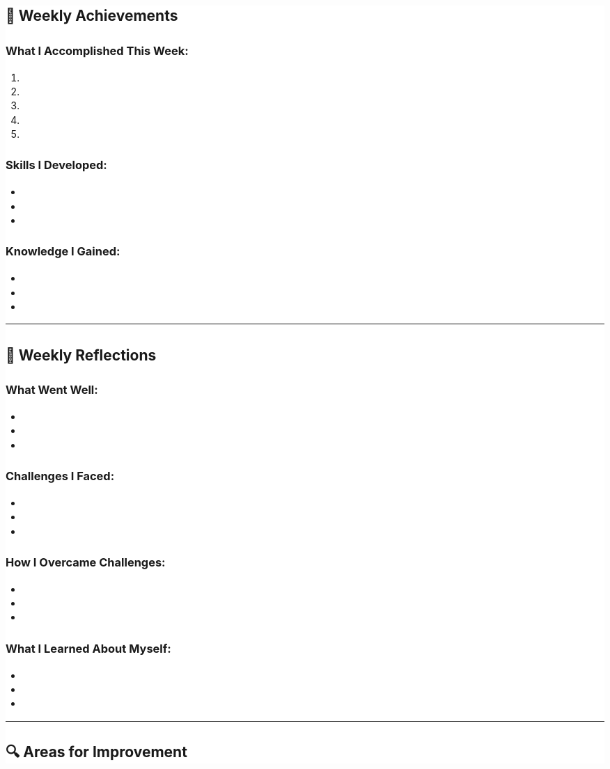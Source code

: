 
## 🎯 Weekly Achievements

### **What I Accomplished This Week:**
1. 
2. 
3. 
4. 
5. 

### **Skills I Developed:**
- 
- 
- 

### **Knowledge I Gained:**
- 
- 
- 

---

## 📝 Weekly Reflections

### **What Went Well:**
- 
- 
- 

### **Challenges I Faced:**
- 
- 
- 

### **How I Overcame Challenges:**
- 
- 
- 

### **What I Learned About Myself:**
- 
- 
- 

---

## 🔍 Areas for Improvement

